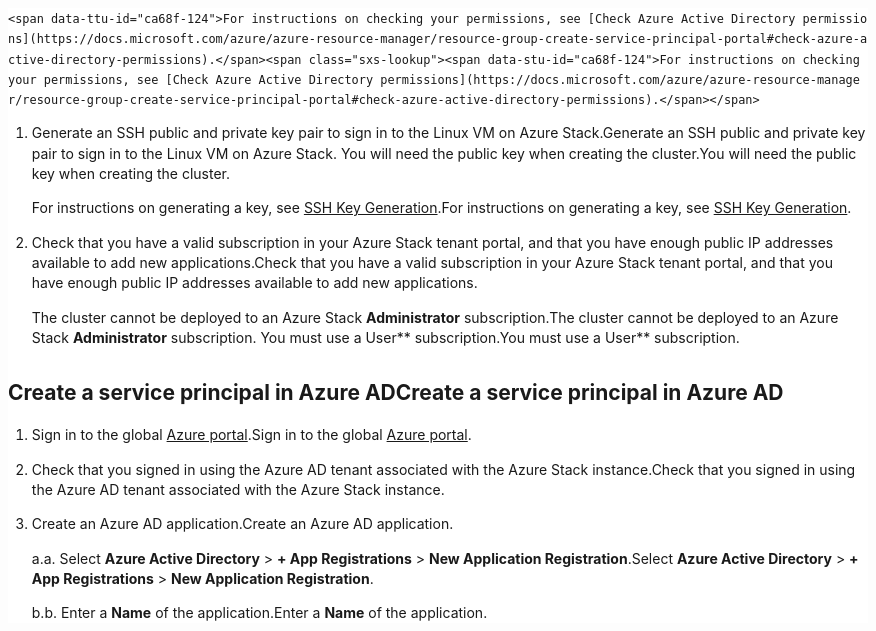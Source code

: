     <span data-ttu-id="ca68f-124">For instructions on checking your permissions, see [Check Azure Active Directory permissions](https://docs.microsoft.com/azure/azure-resource-manager/resource-group-create-service-principal-portal#check-azure-active-directory-permissions).</span><span class="sxs-lookup"><span data-stu-id="ca68f-124">For instructions on checking your permissions, see [Check Azure Active Directory permissions](https://docs.microsoft.com/azure/azure-resource-manager/resource-group-create-service-principal-portal#check-azure-active-directory-permissions).</span></span>

1. <span data-ttu-id="ca68f-125">Generate an SSH public and private key pair to sign in to the Linux VM on Azure Stack.</span><span class="sxs-lookup"><span data-stu-id="ca68f-125">Generate an SSH public and private key pair to sign in to the Linux VM on Azure Stack.</span></span> <span data-ttu-id="ca68f-126">You will need the public key when creating the cluster.</span><span class="sxs-lookup"><span data-stu-id="ca68f-126">You will need the public key when creating the cluster.</span></span>

    <span data-ttu-id="ca68f-127">For instructions on generating a key, see [SSH Key Generation](https://github.com/msazurestackworkloads/acs-engine/blob/master/docs/ssh.md#ssh-key-generation).</span><span class="sxs-lookup"><span data-stu-id="ca68f-127">For instructions on generating a key, see [SSH Key Generation](https://github.com/msazurestackworkloads/acs-engine/blob/master/docs/ssh.md#ssh-key-generation).</span></span>

1. <span data-ttu-id="ca68f-128">Check that you have a valid subscription in your Azure Stack tenant portal, and that you have enough public IP addresses available to add new applications.</span><span class="sxs-lookup"><span data-stu-id="ca68f-128">Check that you have a valid subscription in your Azure Stack tenant portal, and that you have enough public IP addresses available to add new applications.</span></span>

    <span data-ttu-id="ca68f-129">The cluster cannot be deployed to an Azure Stack **Administrator** subscription.</span><span class="sxs-lookup"><span data-stu-id="ca68f-129">The cluster cannot be deployed to an Azure Stack **Administrator** subscription.</span></span> <span data-ttu-id="ca68f-130">You must use a User\*\* subscription.</span><span class="sxs-lookup"><span data-stu-id="ca68f-130">You must use a User\*\* subscription.</span></span> 

## <a name="create-a-service-principal-in-azure-ad"></a><span data-ttu-id="ca68f-131">Create a service principal in Azure AD</span><span class="sxs-lookup"><span data-stu-id="ca68f-131">Create a service principal in Azure AD</span></span>

1. <span data-ttu-id="ca68f-132">Sign in to the global [Azure portal](http://portal.azure.com).</span><span class="sxs-lookup"><span data-stu-id="ca68f-132">Sign in to the global [Azure portal](http://portal.azure.com).</span></span>
1. <span data-ttu-id="ca68f-133">Check that you signed in using the Azure AD tenant associated with the Azure Stack instance.</span><span class="sxs-lookup"><span data-stu-id="ca68f-133">Check that you signed in using the Azure AD tenant associated with the Azure Stack instance.</span></span>
1. <span data-ttu-id="ca68f-134">Create an Azure AD application.</span><span class="sxs-lookup"><span data-stu-id="ca68f-134">Create an Azure AD application.</span></span>

    <span data-ttu-id="ca68f-135">a.</span><span class="sxs-lookup"><span data-stu-id="ca68f-135">a.</span></span> <span data-ttu-id="ca68f-136">Select **Azure Active Directory** > **+ App Registrations** > **New Application Registration**.</span><span class="sxs-lookup"><span data-stu-id="ca68f-136">Select **Azure Active Directory** > **+ App Registrations** > **New Application Registration**.</span></span>

    <span data-ttu-id="ca68f-137">b.</span><span class="sxs-lookup"><span data-stu-id="ca68f-137">b.</span></span> <span data-ttu-id="ca68f-138">Enter a **Name** of the application.</span><span class="sxs-lookup"><span data-stu-id="ca68f-138">Enter a **Name** of the application.</span></span>
